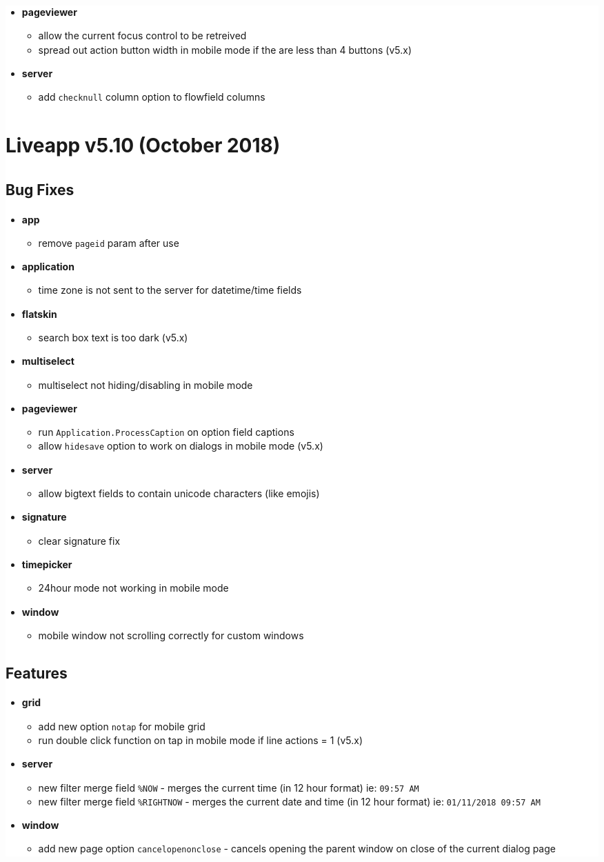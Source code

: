   - **pageviewer**
    - allow the current focus control to be retreived
    - spread out action button width in mobile mode if the are less than 4 buttons (v5.x)

  - **server**
    - add `checknull` column option to flowfield columns


<a name="5.10"></a>
# Liveapp v5.10 (October 2018)

## Bug Fixes

  - **app**
    - remove `pageid` param after use

  - **application**
    - time zone is not sent to the server for datetime/time fields

  - **flatskin**
    - search box text is too dark (v5.x)

  - **multiselect**
    - multiselect not hiding/disabling in mobile mode

  - **pageviewer**
    - run `Application.ProcessCaption` on option field captions
    - allow `hidesave` option to work on dialogs in mobile mode (v5.x)

  - **server**
    - allow bigtext fields to contain unicode characters (like emojis)

  - **signature**
    - clear signature fix

  - **timepicker**
    - 24hour mode not working in mobile mode

  - **window**
    - mobile window not scrolling correctly for custom windows

## Features

  - **grid**
    - add new option `notap` for mobile grid
    - run double click function on tap in mobile mode if line actions = 1 (v5.x)

  - **server**
    - new filter merge field `%NOW` - merges the current time (in 12 hour format) ie: `09:57 AM`
    - new filter merge field `%RIGHTNOW` - merges the current date and time (in 12 hour format) ie: `01/11/2018 09:57 AM`

  - **window**
    - add new page option `cancelopenonclose` - cancels opening the parent window on close of the current dialog page
